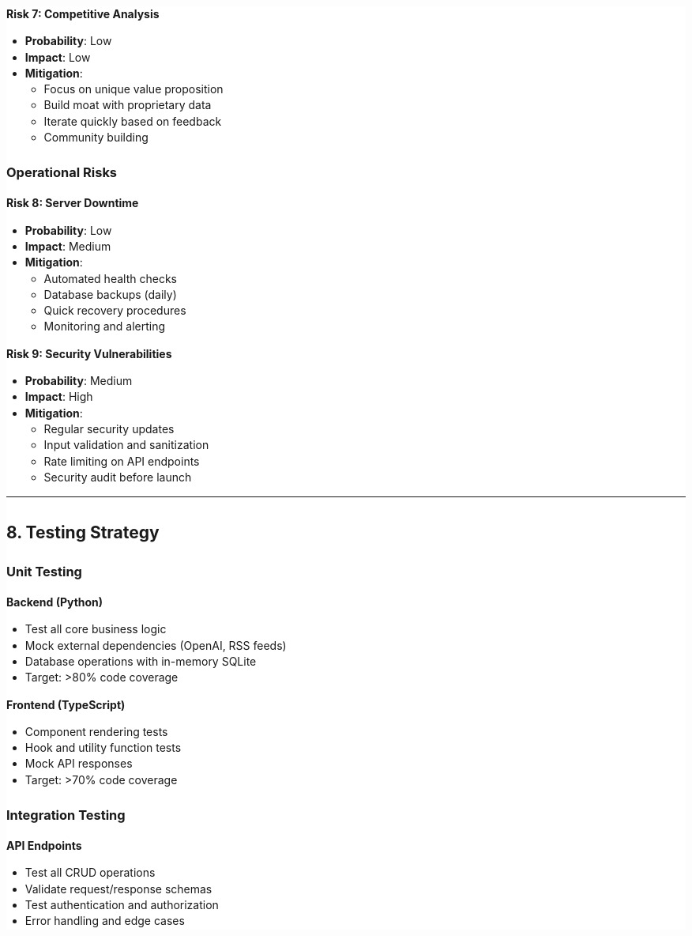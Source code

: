 **Risk 7: Competitive Analysis**
- **Probability**: Low
- **Impact**: Low
- **Mitigation**:
  - Focus on unique value proposition
  - Build moat with proprietary data
  - Iterate quickly based on feedback
  - Community building

### Operational Risks

**Risk 8: Server Downtime**
- **Probability**: Low
- **Impact**: Medium
- **Mitigation**:
  - Automated health checks
  - Database backups (daily)
  - Quick recovery procedures
  - Monitoring and alerting

**Risk 9: Security Vulnerabilities**
- **Probability**: Medium
- **Impact**: High
- **Mitigation**:
  - Regular security updates
  - Input validation and sanitization
  - Rate limiting on API endpoints
  - Security audit before launch

---

## 8. Testing Strategy

### Unit Testing

**Backend (Python)**
- Test all core business logic
- Mock external dependencies (OpenAI, RSS feeds)
- Database operations with in-memory SQLite
- Target: >80% code coverage

**Frontend (TypeScript)**
- Component rendering tests
- Hook and utility function tests
- Mock API responses
- Target: >70% code coverage

### Integration Testing

**API Endpoints**
- Test all CRUD operations
- Validate request/response schemas
- Test authentication and authorization
- Error handling and edge cases
